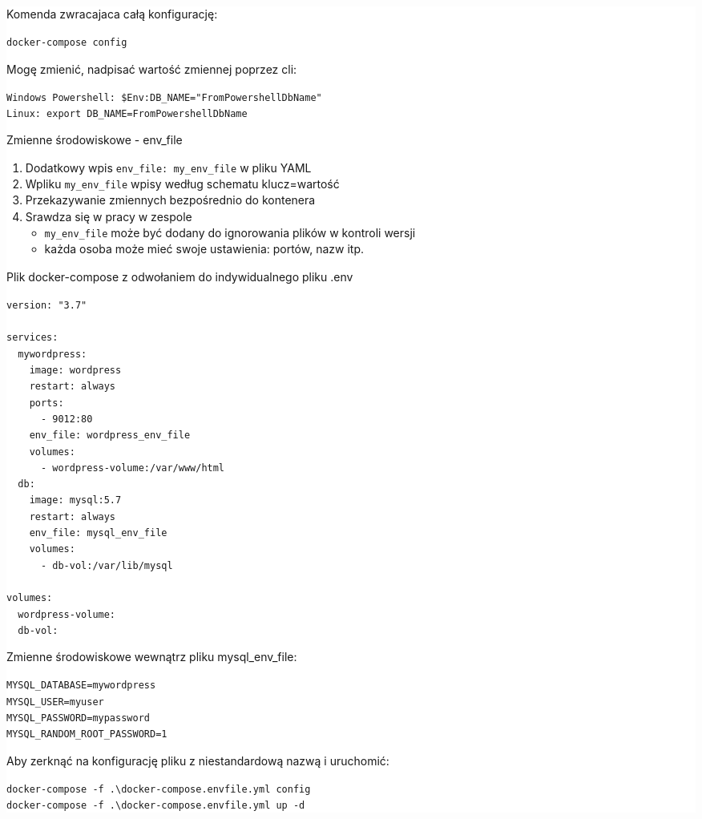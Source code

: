 Komenda zwracajaca całą konfigurację:
```
docker-compose config
```
Mogę zmienić, nadpisać wartość zmiennej poprzez cli:
```
Windows Powershell: $Env:DB_NAME="FromPowershellDbName"
Linux: export DB_NAME=FromPowershellDbName
```

Zmienne środowiskowe - env_file
1. Dodatkowy wpis `env_file: my_env_file` w pliku YAML
2. Wpliku `my_env_file` wpisy według schematu klucz=wartość
3. Przekazywanie zmiennych bezpośrednio do kontenera
4. Srawdza się w pracy w zespole
   - `my_env_file` może być dodany do ignorowania plików w kontroli wersji
   - każda osoba może mieć swoje ustawienia: portów, nazw itp.

Plik docker-compose z odwołaniem do indywidualnego pliku .env

```
version: "3.7"

services:
  mywordpress:
    image: wordpress
    restart: always
    ports:
      - 9012:80
    env_file: wordpress_env_file
    volumes:
      - wordpress-volume:/var/www/html
  db:
    image: mysql:5.7
    restart: always
    env_file: mysql_env_file
    volumes:
      - db-vol:/var/lib/mysql

volumes:
  wordpress-volume:
  db-vol:
```
Zmienne środowiskowe wewnątrz pliku mysql_env_file:
```
MYSQL_DATABASE=mywordpress
MYSQL_USER=myuser
MYSQL_PASSWORD=mypassword
MYSQL_RANDOM_ROOT_PASSWORD=1
```
Aby zerknąć na konfigurację pliku z niestandardową nazwą i uruchomić:
```
docker-compose -f .\docker-compose.envfile.yml config
docker-compose -f .\docker-compose.envfile.yml up -d
```

